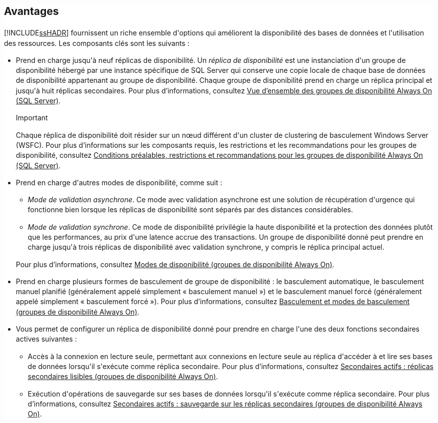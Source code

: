 ##  <a name="Benefits"></a> Avantages  
 [!INCLUDE[ssHADR](../../../includes/sshadr-md.md)] fournissent un riche ensemble d'options qui améliorent la disponibilité des bases de données et l'utilisation des ressources. Les composants clés sont les suivants :  
  
-   Prend en charge jusqu'à neuf réplicas de disponibilité. Un *réplica de disponibilité* est une instanciation d'un groupe de disponibilité hébergé par une instance spécifique de SQL Server qui conserve une copie locale de chaque base de données de disponibilité appartenant au groupe de disponibilité. Chaque groupe de disponibilité prend en charge un réplica principal et jusqu'à huit réplicas secondaires. Pour plus d’informations, consultez [Vue d’ensemble des groupes de disponibilité Always On &#40;SQL Server&#41;](../../../database-engine/availability-groups/windows/overview-of-always-on-availability-groups-sql-server.md).  
  
    > [!IMPORTANT]  
    >  Chaque réplica de disponibilité doit résider sur un nœud différent d'un cluster de clustering de basculement Windows Server (WSFC). Pour plus d’informations sur les composants requis, les restrictions et les recommandations pour les groupes de disponibilité, consultez [Conditions préalables, restrictions et recommandations pour les groupes de disponibilité Always On &#40;SQL Server&#41;](../../../database-engine/availability-groups/windows/prereqs-restrictions-recommendations-always-on-availability.md).  
  
-   Prend en charge d'autres modes de disponibilité, comme suit :  
  
    -   *Mode de validation asynchrone*. Ce mode avec validation asynchrone est une solution de récupération d'urgence qui fonctionne bien lorsque les réplicas de disponibilité sont séparés par des distances considérables.  
  
    -   *Mode de validation synchrone*. Ce mode de disponibilité privilégie la haute disponibilité et la protection des données plutôt que les performances, au prix d'une latence accrue des transactions. Un groupe de disponibilité donné peut prendre en charge jusqu'à trois réplicas de disponibilité avec validation synchrone, y compris le réplica principal actuel.  
  
     Pour plus d’informations, consultez [Modes de disponibilité &#40;groupes de disponibilité Always On&#41;](../../../database-engine/availability-groups/windows/availability-modes-always-on-availability-groups.md).  
  
-   Prend en charge plusieurs formes de basculement de groupe de disponibilité : le basculement automatique, le basculement manuel planifié (généralement appelé simplement « basculement manuel ») et le basculement manuel forcé (généralement appelé simplement « basculement forcé »). Pour plus d’informations, consultez [Basculement et modes de basculement &#40;groupes de disponibilité Always On&#41;](../../../database-engine/availability-groups/windows/failover-and-failover-modes-always-on-availability-groups.md).  
  
-   Vous permet de configurer un réplica de disponibilité donné pour prendre en charge l'une des deux fonctions secondaires actives suivantes :  
  
    -   Accès à la connexion en lecture seule, permettant aux connexions en lecture seule au réplica d'accéder à et lire ses bases de données lorsqu'il s'exécute comme réplica secondaire. Pour plus d’informations, consultez [Secondaires actifs : réplicas secondaires lisibles &#40;groupes de disponibilité Always On&#41;](../../../database-engine/availability-groups/windows/active-secondaries-readable-secondary-replicas-always-on-availability-groups.md).  
  
    -   Exécution d'opérations de sauvegarde sur ses bases de données lorsqu'il s'exécute comme réplica secondaire. Pour plus d’informations, consultez [Secondaires actifs : sauvegarde sur les réplicas secondaires &#40;groupes de disponibilité Always On&#41;](../../../database-engine/availability-groups/windows/active-secondaries-backup-on-secondary-replicas-always-on-availability-groups.md).  
  